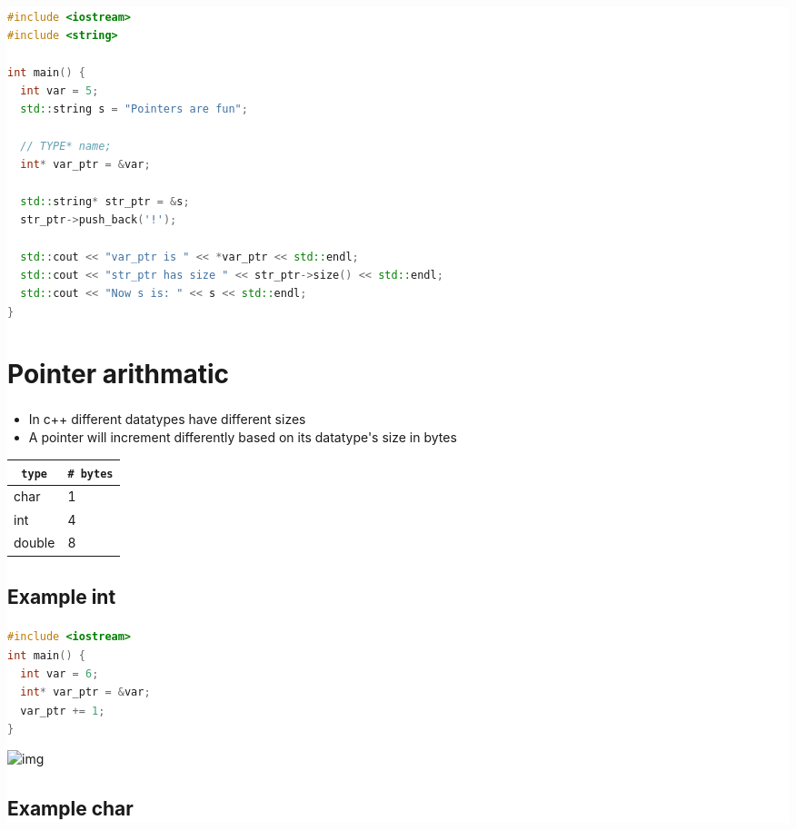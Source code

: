 ```c++
#include <iostream>
#include <string>

int main() {
  int var = 5;
  std::string s = "Pointers are fun";

  // TYPE* name;
  int* var_ptr = &var;

  std::string* str_ptr = &s;
  str_ptr->push_back('!');

  std::cout << "var_ptr is " << *var_ptr << std::endl;
  std::cout << "str_ptr has size " << str_ptr->size() << std::endl;
  std::cout << "Now s is: " << s << std::endl;
}

```


# Pointer arithmatic

-   In c++ different datatypes have different sizes
-   A pointer will increment differently based on its datatype's size in bytes

| `type` | `# bytes` |
|------ |--------- |
| char   | 1         |
| int    | 4         |
| double | 8         |


## Example int

```c++
#include <iostream>
int main() {
  int var = 6;
  int* var_ptr = &var;
  var_ptr += 1;
}
```

![img](https://imgur.com/74Lb2KQ.png)


## Example char
